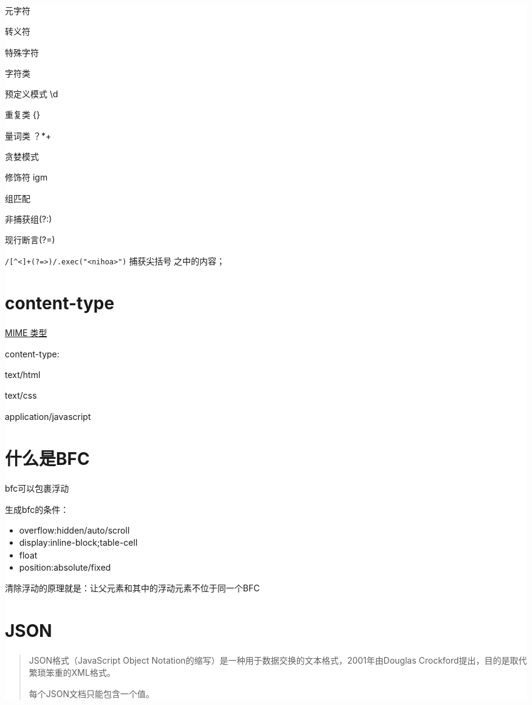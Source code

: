 元字符

转义符

特殊字符

字符类

预定义模式 \d

重复类 {}

量词类 ？*+

贪婪模式

修饰符 igm

组匹配

非捕获组(?:)

现行断言(?=)

`/[^<]+(?=>)/.exec("<nihoa>")` 捕获尖括号  之中的内容；



# content-type

[MIME 类型](https://developer.mozilla.org/zh-CN/docs/Web/HTTP/Basics_of_HTTP/MIME_Types)

content-type:

text/html

text/css

application/javascript

# 什么是BFC

bfc可以包裹浮动

生成bfc的条件：

- overflow:hidden/auto/scroll
- display:inline-block;table-cell
- float
- position:absolute/fixed

清除浮动的原理就是：让父元素和其中的浮动元素不位于同一个BFC

# JSON

> JSON格式（JavaScript Object Notation的缩写）是一种用于数据交换的文本格式，2001年由Douglas Crockford提出，目的是取代繁琐笨重的XML格式。
>
> 每个JSON文档只能包含一个值。
